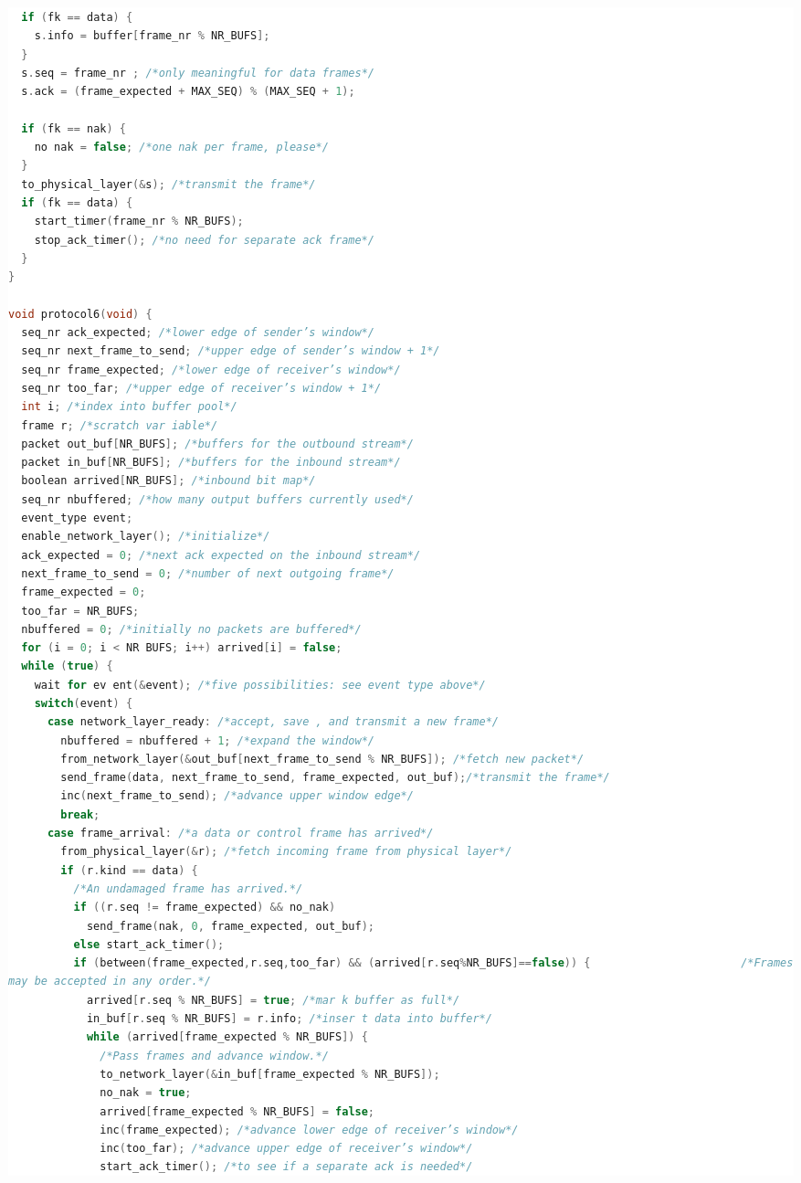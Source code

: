 ```c
  if (fk == data) {
    s.info = buffer[frame_nr % NR_BUFS];
  }
  s.seq = frame_nr ; /*only meaningful for data frames*/
  s.ack = (frame_expected + MAX_SEQ) % (MAX_SEQ + 1);
  
  if (fk == nak) {
    no nak = false; /*one nak per frame, please*/
  }
  to_physical_layer(&s); /*transmit the frame*/
  if (fk == data) {
    start_timer(frame_nr % NR_BUFS); 
    stop_ack_timer(); /*no need for separate ack frame*/ 
  }
}

void protocol6(void) { 
  seq_nr ack_expected; /*lower edge of sender’s window*/ 
  seq_nr next_frame_to_send; /*upper edge of sender’s window + 1*/ 
  seq_nr frame_expected; /*lower edge of receiver’s window*/ 
  seq_nr too_far; /*upper edge of receiver’s window + 1*/ 
  int i; /*index into buffer pool*/ 
  frame r; /*scratch var iable*/ 
  packet out_buf[NR_BUFS]; /*buffers for the outbound stream*/ 
  packet in_buf[NR_BUFS]; /*buffers for the inbound stream*/ 
  boolean arrived[NR_BUFS]; /*inbound bit map*/ 
  seq_nr nbuffered; /*how many output buffers currently used*/ 
  event_type event; 
  enable_network_layer(); /*initialize*/ 
  ack_expected = 0; /*next ack expected on the inbound stream*/ 
  next_frame_to_send = 0; /*number of next outgoing frame*/ 
  frame_expected = 0; 
  too_far = NR_BUFS; 
  nbuffered = 0; /*initially no packets are buffered*/ 
  for (i = 0; i < NR BUFS; i++) arrived[i] = false; 
  while (true) { 
    wait for ev ent(&event); /*five possibilities: see event type above*/
    switch(event) { 
      case network_layer_ready: /*accept, save , and transmit a new frame*/ 
        nbuffered = nbuffered + 1; /*expand the window*/ 
        from_network_layer(&out_buf[next_frame_to_send % NR_BUFS]); /*fetch new packet*/ 
        send_frame(data, next_frame_to_send, frame_expected, out_buf);/*transmit the frame*/ 
        inc(next_frame_to_send); /*advance upper window edge*/ 
        break; 
      case frame_arrival: /*a data or control frame has arrived*/ 
        from_physical_layer(&r); /*fetch incoming frame from physical layer*/ 
        if (r.kind == data) { 
          /*An undamaged frame has arrived.*/ 
          if ((r.seq != frame_expected) && no_nak) 
            send_frame(nak, 0, frame_expected, out_buf); 
          else start_ack_timer(); 
          if (between(frame_expected,r.seq,too_far) && (arrived[r.seq%NR_BUFS]==false)) { 						/*Frames may be accepted in any order.*/ 
            arrived[r.seq % NR_BUFS] = true; /*mar k buffer as full*/ 
            in_buf[r.seq % NR_BUFS] = r.info; /*inser t data into buffer*/ 
            while (arrived[frame_expected % NR_BUFS]) { 
              /*Pass frames and advance window.*/ 
              to_network_layer(&in_buf[frame_expected % NR_BUFS]); 
              no_nak = true; 
              arrived[frame_expected % NR_BUFS] = false; 
              inc(frame_expected); /*advance lower edge of receiver’s window*/ 
              inc(too_far); /*advance upper edge of receiver’s window*/ 
              start_ack_timer(); /*to see if a separate ack is needed*/ 
```